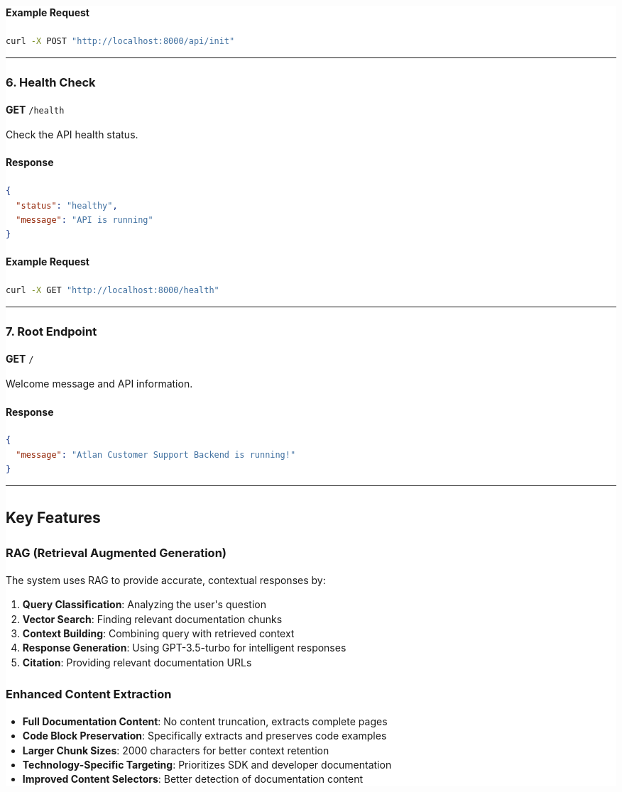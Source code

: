 #### Example Request
```bash
curl -X POST "http://localhost:8000/api/init"
```

---

### 6. Health Check
**GET** `/health`

Check the API health status.

#### Response
```json
{
  "status": "healthy",
  "message": "API is running"
}
```

#### Example Request
```bash
curl -X GET "http://localhost:8000/health"
```

---

### 7. Root Endpoint
**GET** `/`

Welcome message and API information.

#### Response
```json
{
  "message": "Atlan Customer Support Backend is running!"
}
```

---

## Key Features

### RAG (Retrieval Augmented Generation)
The system uses RAG to provide accurate, contextual responses by:
1. **Query Classification**: Analyzing the user's question
2. **Vector Search**: Finding relevant documentation chunks
3. **Context Building**: Combining query with retrieved context
4. **Response Generation**: Using GPT-3.5-turbo for intelligent responses
5. **Citation**: Providing relevant documentation URLs

### Enhanced Content Extraction
- **Full Documentation Content**: No content truncation, extracts complete pages
- **Code Block Preservation**: Specifically extracts and preserves code examples
- **Larger Chunk Sizes**: 2000 characters for better context retention
- **Technology-Specific Targeting**: Prioritizes SDK and developer documentation
- **Improved Content Selectors**: Better detection of documentation content
